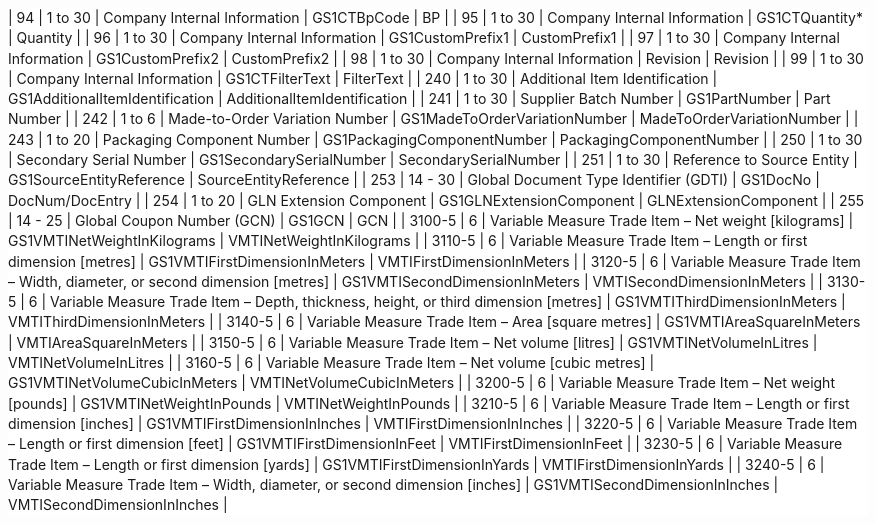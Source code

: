 | 94     | 1 to 30    | Company Internal Information                                                        | GS1CTBpCode                                          | BP                                                |
| 95     | 1 to 30    | Company Internal Information                                                        | GS1CTQuantity*                                       | Quantity                                          |
| 96     | 1 to 30    | Company Internal Information                                                        | GS1CustomPrefix1                                     | CustomPrefix1                                     |
| 97     | 1 to 30    | Company Internal Information                                                        | GS1CustomPrefix2                                     | CustomPrefix2                                     |
| 98     | 1 to 30    | Company Internal Information                                                        | Revision                                             | Revision                                          |
| 99     | 1 to 30    | Company Internal Information                                                        | GS1CTFilterText                                      | FilterText                                        |
| 240    | 1 to 30    | Additional Item Identification                                                      | GS1AdditionalItemIdentification                      | AdditionalItemIdentification                      |
| 241    | 1 to 30    | Supplier Batch Number                                                               | GS1PartNumber                                        | Part Number                                       |
| 242    | 1 to 6     | Made-to-Order Variation Number                                                      | GS1MadeToOrderVariationNumber                        | MadeToOrderVariationNumber                        |
| 243    | 1 to 20    | Packaging Component Number                                                          | GS1PackagingComponentNumber                          | PackagingComponentNumber                          |
| 250    | 1 to 30    | Secondary Serial Number                                                             | GS1SecondarySerialNumber                             | SecondarySerialNumber                             |
| 251    | 1 to 30    | Reference to Source Entity                                                          | GS1SourceEntityReference                             | SourceEntityReference                             |
| 253    | 14 - 30    | Global Document Type Identifier (GDTI)                                              | GS1DocNo                                             | DocNum/DocEntry                                   |
| 254    | 1 to 20    | GLN Extension Component                                                             | GS1GLNExtensionComponent                             | GLNExtensionComponent                             |
| 255    | 14 - 25    | Global Coupon Number (GCN)                                                          | GS1GCN                                               | GCN                                               |
| 3100-5 | 6          | Variable Measure Trade Item – Net weight [kilograms]                                | GS1VMTINetWeightInKilograms                          | VMTINetWeightInKilograms                          |
| 3110-5 | 6          | Variable Measure Trade Item – Length or first dimension [metres]                    | GS1VMTIFirstDimensionInMeters                        | VMTIFirstDimensionInMeters                        |
| 3120-5 | 6          | Variable Measure Trade Item – Width, diameter, or second dimension [metres]         | GS1VMTISecondDimensionInMeters                       | VMTISecondDimensionInMeters                       |
| 3130-5 | 6          | Variable Measure Trade Item – Depth, thickness, height, or third dimension [metres] | GS1VMTIThirdDimensionInMeters                        | VMTIThirdDimensionInMeters                        |
| 3140-5 | 6          | Variable Measure Trade Item – Area [square metres]                                  | GS1VMTIAreaSquareInMeters                            | VMTIAreaSquareInMeters                            |
| 3150-5 | 6          | Variable Measure Trade Item – Net volume [litres]                                   | GS1VMTINetVolumeInLitres                             | VMTINetVolumeInLitres                             |
| 3160-5 | 6          | Variable Measure Trade Item – Net volume [cubic metres]                             | GS1VMTINetVolumeCubicInMeters                        | VMTINetVolumeCubicInMeters                        |
| 3200-5 | 6          | Variable Measure Trade Item – Net weight [pounds]                                   | GS1VMTINetWeightInPounds                             | VMTINetWeightInPounds                             |
| 3210-5 | 6          | Variable Measure Trade Item – Length or first dimension [inches]                    | GS1VMTIFirstDimensionInInches                        | VMTIFirstDimensionInInches                        |
| 3220-5 | 6          | Variable Measure Trade Item – Length or first dimension [feet]                      | GS1VMTIFirstDimensionInFeet                          | VMTIFirstDimensionInFeet                          |
| 3230-5 | 6          | Variable Measure Trade Item – Length or first dimension [yards]                     | GS1VMTIFirstDimensionInYards                         | VMTIFirstDimensionInYards                         |
| 3240-5 | 6          | Variable Measure Trade Item – Width, diameter, or second dimension [inches]         | GS1VMTISecondDimensionInInches                       | VMTISecondDimensionInInches                       |
